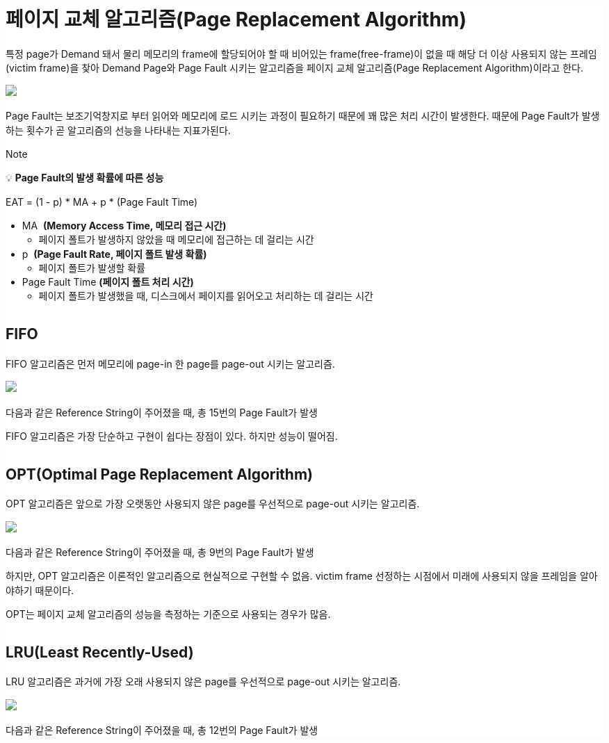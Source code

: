 # 페이지 교체 알고리즘(Page Replacement Algorithm)

특정 page가 Demand 돼서 물리 메모리의 frame에 할당되어야 할 때 비어있는 frame(free-frame)이 없을 때 해당 더 이상 사용되지 않는 프레임(victim frame)을 찾아 Demand Page와 Page Fault 시키는 알고리즘을 페이지 교체 알고리즘(Page Replacement Algorithm)이라고 한다.

<img width=500 src="https://github.com/user-attachments/assets/e07d3545-e490-4f06-8f34-5f9cebd0b12b">

Page Fault는 보조기억창지로 부터 읽어와 메모리에 로드 시키는 과정이 필요하기 때문에 꽤 많은 처리 시간이 발생한다. 때문에 Page Fault가 발생하는 횟수가 곧 알고리즘의 선능을 나타내는 지표가된다. 

> [!NOTE]
> 💡 **Page Fault의 발생 확률에 따른 성능**
> 
> EAT = (1 - p) * MA + p * (Page Fault Time)
> 
> - MA  **(Memory Access Time, 메모리 접근 시간)**
>     - 페이지 폴트가 발생하지 않았을 때 메모리에 접근하는 데 걸리는 시간
> - p  **(Page Fault Rate, 페이지 폴트 발생 확률)**
>     - 페이지 폴트가 발생할 확률
> - Page Fault Time **(페이지 폴트 처리 시간)**
>     - 페이지 폴트가 발생했을 때, 디스크에서 페이지를 읽어오고 처리하는 데 걸리는 시간


## FIFO

FIFO 알고리즘은 먼저 메모리에 page-in 한 page를 page-out 시키는 알고리즘.

<img width=500 src="https://github.com/user-attachments/assets/633e679a-d0d0-4ddc-9dd0-5c8976cf4603">

다음과 같은 Reference String이 주어졌을 때, 총 15번의 Page Fault가 발생

FIFO 알고리즘은 가장 단순하고 구현이 쉽다는 장점이 있다. 하지만 성능이 떨어짐.

## **OPT(Optimal Page Replacement Algorithm)**

OPT 알고리즘은 앞으로 가장 오랫동안 사용되지 않은 page를 우선적으로 page-out 시키는 알고리즘.

<img width=500 src="https://github.com/user-attachments/assets/cb39b56b-b739-476f-9de3-6627b2d0b591">

다음과 같은 Reference String이 주어졌을 때, 총 9번의 Page Fault가 발생

하지만, OPT 알고리즘은 이론적인 알고리즘으로 현실적으로 구현할 수 없음. victim frame 선정하는 시점에서 미래에 사용되지 않을 프레임을 알아야하기 때문이다.

OPT는 페이지 교체 알고리즘의 성능을 측정하는 기준으로 사용되는 경우가 많음.

## LRU(Least Recently-Used)

LRU 알고리즘은 과거에 가장 오래 사용되지 않은 page를 우선적으로 page-out 시키는 알고리즘.

<img width=500 src="https://github.com/user-attachments/assets/f3ed5276-614f-473b-ab76-6c1a04d3640c">

다음과 같은 Reference String이 주어졌을 때, 총 12번의 Page Fault가 발생
